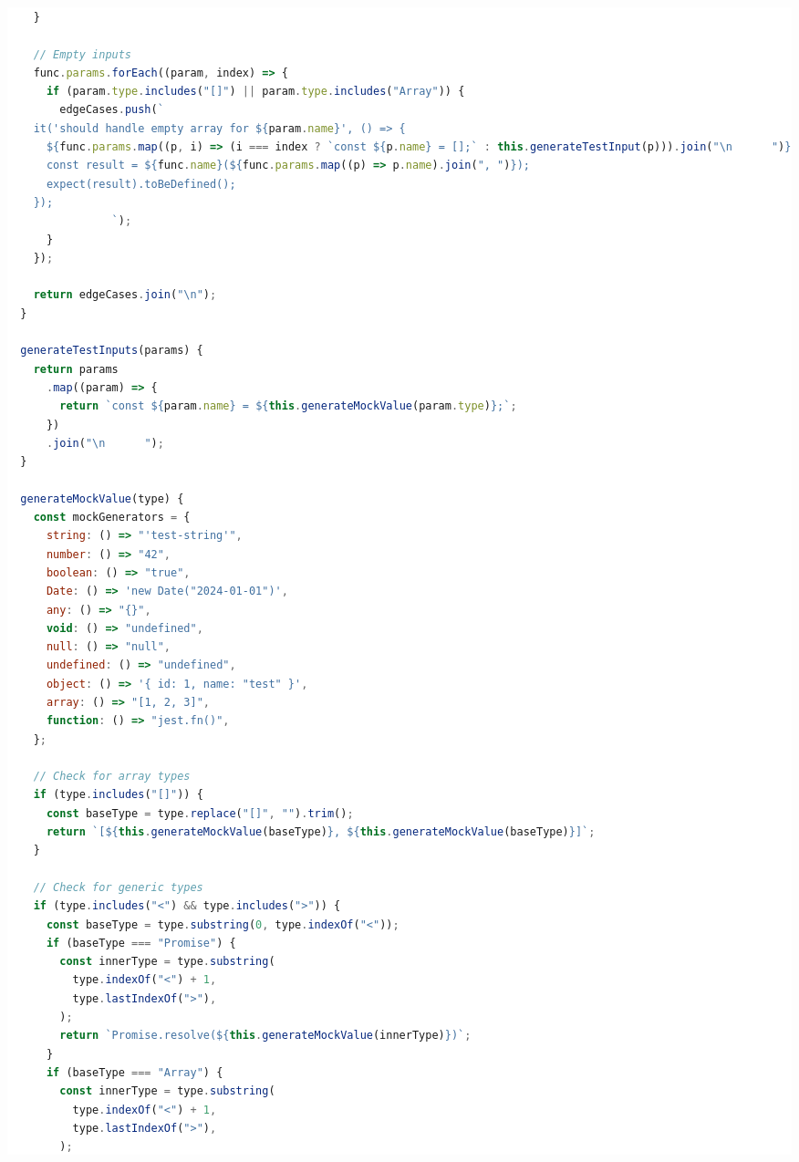 ```javascript
    }

    // Empty inputs
    func.params.forEach((param, index) => {
      if (param.type.includes("[]") || param.type.includes("Array")) {
        edgeCases.push(`
    it('should handle empty array for ${param.name}', () => {
      ${func.params.map((p, i) => (i === index ? `const ${p.name} = [];` : this.generateTestInput(p))).join("\n      ")}
      const result = ${func.name}(${func.params.map((p) => p.name).join(", ")});
      expect(result).toBeDefined();
    });
                `);
      }
    });

    return edgeCases.join("\n");
  }

  generateTestInputs(params) {
    return params
      .map((param) => {
        return `const ${param.name} = ${this.generateMockValue(param.type)};`;
      })
      .join("\n      ");
  }

  generateMockValue(type) {
    const mockGenerators = {
      string: () => "'test-string'",
      number: () => "42",
      boolean: () => "true",
      Date: () => 'new Date("2024-01-01")',
      any: () => "{}",
      void: () => "undefined",
      null: () => "null",
      undefined: () => "undefined",
      object: () => '{ id: 1, name: "test" }',
      array: () => "[1, 2, 3]",
      function: () => "jest.fn()",
    };

    // Check for array types
    if (type.includes("[]")) {
      const baseType = type.replace("[]", "").trim();
      return `[${this.generateMockValue(baseType)}, ${this.generateMockValue(baseType)}]`;
    }

    // Check for generic types
    if (type.includes("<") && type.includes(">")) {
      const baseType = type.substring(0, type.indexOf("<"));
      if (baseType === "Promise") {
        const innerType = type.substring(
          type.indexOf("<") + 1,
          type.lastIndexOf(">"),
        );
        return `Promise.resolve(${this.generateMockValue(innerType)})`;
      }
      if (baseType === "Array") {
        const innerType = type.substring(
          type.indexOf("<") + 1,
          type.lastIndexOf(">"),
        );
```
